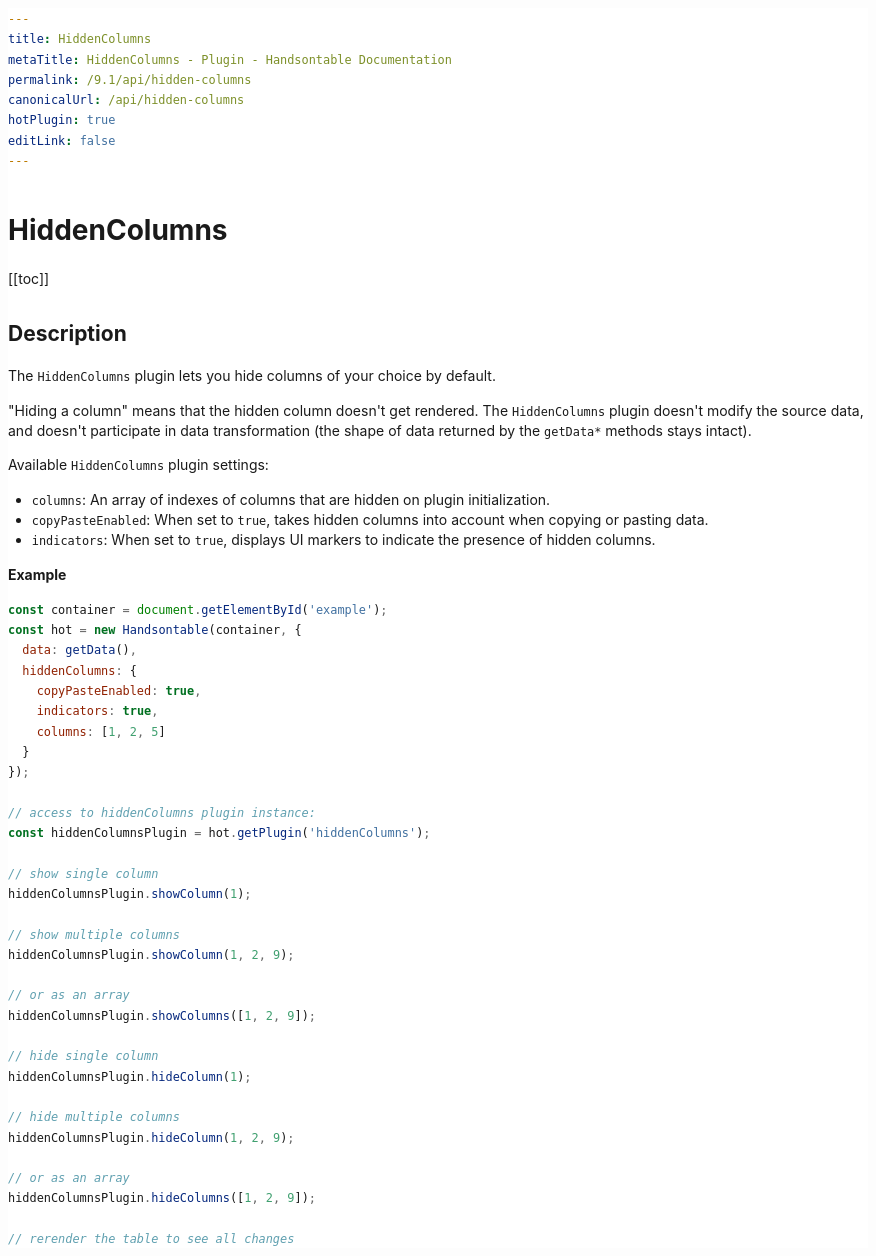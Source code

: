 ```yaml
---
title: HiddenColumns
metaTitle: HiddenColumns - Plugin - Handsontable Documentation
permalink: /9.1/api/hidden-columns
canonicalUrl: /api/hidden-columns
hotPlugin: true
editLink: false
---
```


# HiddenColumns

[[toc]]

## Description

The `HiddenColumns` plugin lets you hide columns of your choice by default.

"Hiding a column" means that the hidden column doesn't get rendered.
The `HiddenColumns` plugin doesn't modify the source data, and doesn't participate in data transformation
(the shape of data returned by the `getData*` methods stays intact).

Available `HiddenColumns` plugin settings:
 * `columns`: An array of indexes of columns that are hidden on plugin initialization.
 * `copyPasteEnabled`: When set to `true`, takes hidden columns into account when copying or pasting data.
 * `indicators`: When set to `true`, displays UI markers to indicate the presence of hidden columns.

**Example**  
```js
const container = document.getElementById('example');
const hot = new Handsontable(container, {
  data: getData(),
  hiddenColumns: {
    copyPasteEnabled: true,
    indicators: true,
    columns: [1, 2, 5]
  }
});

// access to hiddenColumns plugin instance:
const hiddenColumnsPlugin = hot.getPlugin('hiddenColumns');

// show single column
hiddenColumnsPlugin.showColumn(1);

// show multiple columns
hiddenColumnsPlugin.showColumn(1, 2, 9);

// or as an array
hiddenColumnsPlugin.showColumns([1, 2, 9]);

// hide single column
hiddenColumnsPlugin.hideColumn(1);

// hide multiple columns
hiddenColumnsPlugin.hideColumn(1, 2, 9);

// or as an array
hiddenColumnsPlugin.hideColumns([1, 2, 9]);

// rerender the table to see all changes
```